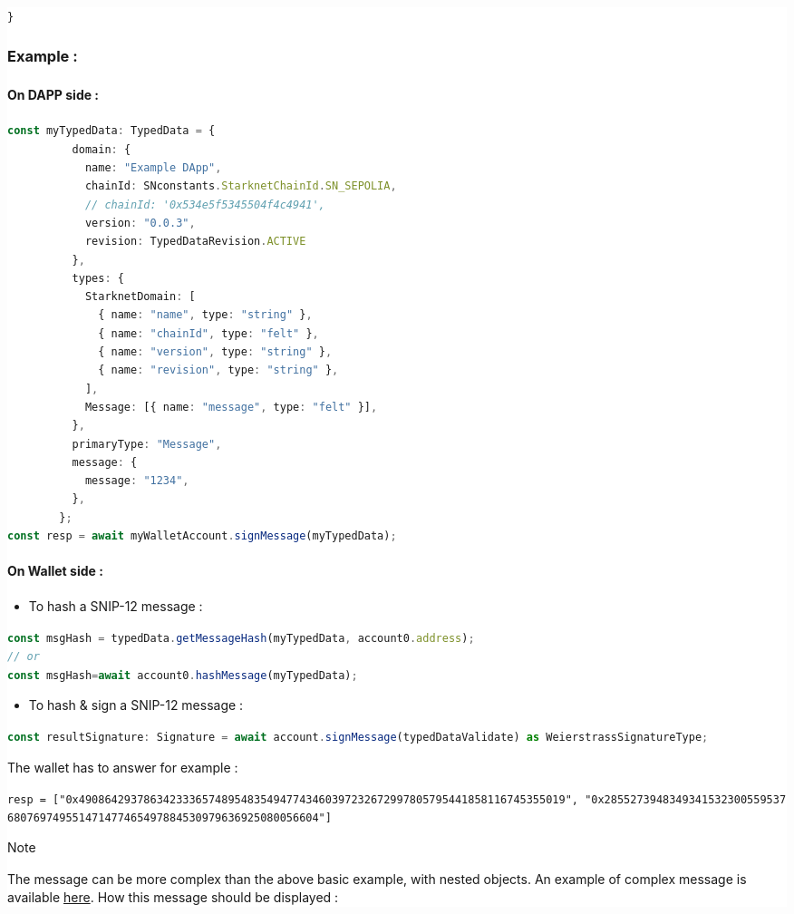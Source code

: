 ```typescript
}
```
### Example :
#### On DAPP side : 
```typescript
const myTypedData: TypedData = {
          domain: {
            name: "Example DApp", 
            chainId: SNconstants.StarknetChainId.SN_SEPOLIA,
            // chainId: '0x534e5f5345504f4c4941',
            version: "0.0.3",
            revision: TypedDataRevision.ACTIVE
          },
          types: {
            StarknetDomain: [
              { name: "name", type: "string" },
              { name: "chainId", type: "felt" },
              { name: "version", type: "string" },
              { name: "revision", type: "string" },
            ],
            Message: [{ name: "message", type: "felt" }],
          },
          primaryType: "Message",
          message: {
            message: "1234",
          },
        };
const resp = await myWalletAccount.signMessage(myTypedData);
```
#### On Wallet side :
- To hash a SNIP-12 message :
```typescript
const msgHash = typedData.getMessageHash(myTypedData, account0.address);
// or
const msgHash=await account0.hashMessage(myTypedData);
```
- To hash & sign a SNIP-12 message :
```typescript
const resultSignature: Signature = await account.signMessage(typedDataValidate) as WeierstrassSignatureType;
```
The wallet has to answer for example :
```
resp = ["0x490864293786342333657489548354947743460397232672997805795441858116745355019", "0x2855273948349341532300559537680769749551471477465497884530979636925080056604"]
```
> [!NOTE]
> The message can be more complex than the above basic example, with nested objects. An example of complex message is available [here](https://github.com/PhilippeR26/starknet.js-workshop-typescript/blob/72c3452716faabfefd2afe3d42b929985a6365e4/src/scripts/signature/4c.signSnip12vActive.ts#L20-L151). How this message should be displayed :  
